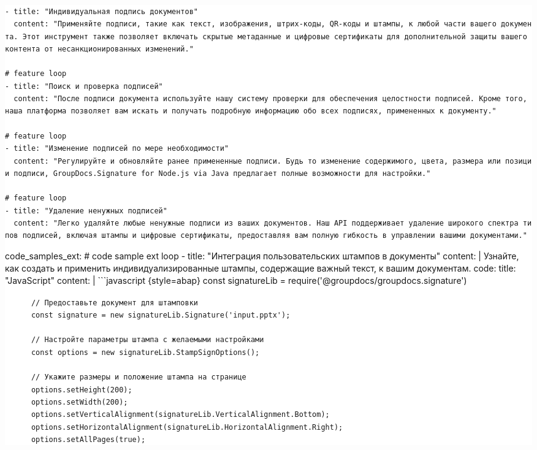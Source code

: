     - title: "Индивидуальная подпись документов"
      content: "Применяйте подписи, такие как текст, изображения, штрих-коды, QR-коды и штампы, к любой части вашего документа. Этот инструмент также позволяет включать скрытые метаданные и цифровые сертификаты для дополнительной защиты вашего контента от несанкционированных изменений."

    # feature loop
    - title: "Поиск и проверка подписей"
      content: "После подписи документа используйте нашу систему проверки для обеспечения целостности подписей. Кроме того, наша платформа позволяет вам искать и получать подробную информацию обо всех подписях, примененных к документу."

    # feature loop
    - title: "Изменение подписей по мере необходимости"
      content: "Регулируйте и обновляйте ранее примененные подписи. Будь то изменение содержимого, цвета, размера или позиции подписи, GroupDocs.Signature for Node.js via Java предлагает полные возможности для настройки."

    # feature loop
    - title: "Удаление ненужных подписей"
      content: "Легко удаляйте любые ненужные подписи из ваших документов. Наш API поддерживает удаление широкого спектра типов подписей, включая штампы и цифровые сертификаты, предоставляя вам полную гибкость в управлении вашими документами."
      
  code_samples_ext:
    # code sample ext loop
    - title: "Интеграция пользовательских штампов в документы"
      content: |
        Узнайте, как создать и применить индивидуализированные штампы, содержащие важный текст, к вашим документам.
      code:
        title: "JavaScript"
        content: |
          ```javascript {style=abap}
          const signatureLib = require('@groupdocs/groupdocs.signature')
          
          // Предоставьте документ для штамповки
          const signature = new signatureLib.Signature('input.pptx');

          // Настройте параметры штампа с желаемыми настройками
          const options = new signatureLib.StampSignOptions();

          // Укажите размеры и положение штампа на странице
          options.setHeight(200);
          options.setWidth(200);
          options.setVerticalAlignment(signatureLib.VerticalAlignment.Bottom);
          options.setHorizontalAlignment(signatureLib.HorizontalAlignment.Right);
          options.setAllPages(true);
